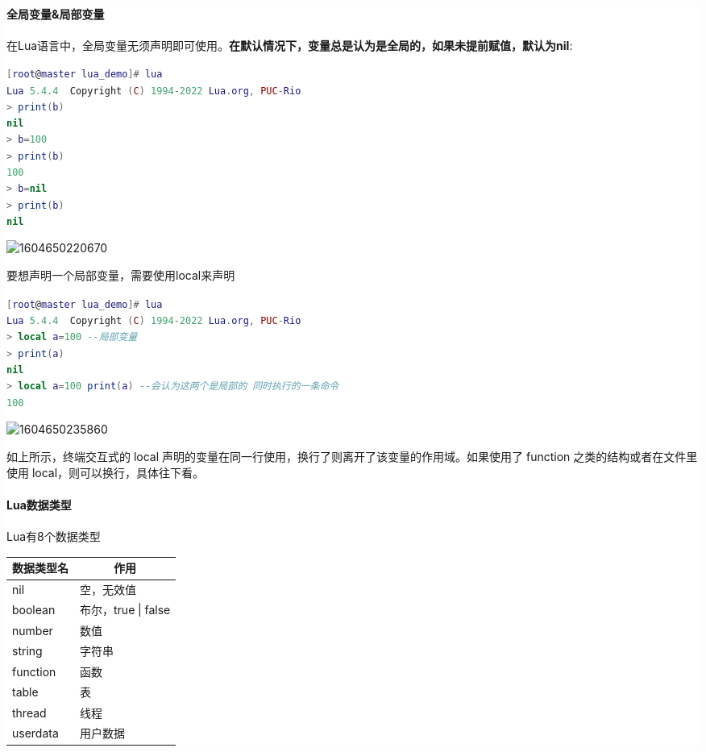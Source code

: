 

#### 全局变量&局部变量

在Lua语言中，全局变量无须声明即可使用。**在默认情况下，变量总是认为是全局的，如果未提前赋值，默认为nil**:

```lua
[root@master lua_demo]# lua
Lua 5.4.4  Copyright (C) 1994-2022 Lua.org, PUC-Rio
> print(b)
nil
> b=100
> print(b)
100
> b=nil
> print(b)
nil
```

![1604650220670](https://cdn.staticaly.com/gh/Sidney-Su/cartographic-bed@main/计算机/Nginx/day05/1604650220670.webp)

要想声明一个局部变量，需要使用local来声明

```lua
[root@master lua_demo]# lua
Lua 5.4.4  Copyright (C) 1994-2022 Lua.org, PUC-Rio
> local a=100 --局部变量
> print(a)
nil
> local a=100 print(a) --会认为这两个是局部的 同时执行的一条命令
100
```

![1604650235860](https://cdn.staticaly.com/gh/Sidney-Su/cartographic-bed@main/计算机/Nginx/day05/1604650235860.webp)

如上所示，终端交互式的 local 声明的变量在同一行使用，换行了则离开了该变量的作用域。如果使用了 function 之类的结构或者在文件里使用 local，则可以换行，具体往下看。



#### Lua数据类型

Lua有8个数据类型

| 数据类型名 | 作用                |
| ---------- | ------------------- |
| nil        | 空，无效值          |
| boolean    | 布尔，true \| false |
| number     | 数值                |
| string     | 字符串              |
| function   | 函数                |
| table      | 表                  |
| thread     | 线程                |
| userdata   | 用户数据            |
